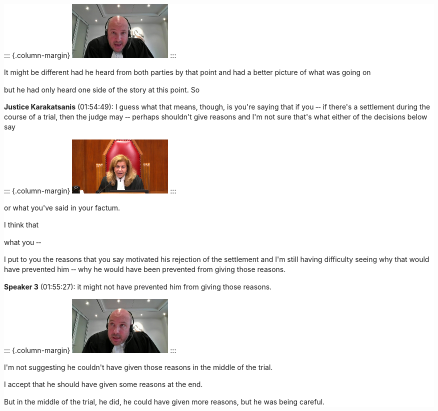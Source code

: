 ::: {.column-margin}
![](6874.png)
:::

It might be different had he heard from both parties by that point and had a better picture of what was going on

but he had only heard one side of the story at this point. So

**Justice Karakatsanis** (01:54:49): I guess what that means, though, is you're saying that if you ‑‑ if there's a settlement during the course of a trial, then the judge may ‑‑ perhaps shouldn't give reasons and I'm not sure that's what either of the decisions below say

::: {.column-margin}
![](6908.png)
:::

or what you've said in your factum.

I think that

what you ‑‑

I put to you the reasons that you say motivated his rejection of the settlement and I'm still having difficulty seeing why that would have prevented him ‑‑ why he would have been prevented from giving those reasons.

**Speaker 3** (01:55:27): it might not have prevented him from giving those reasons.

::: {.column-margin}
![](6964.png)
:::

I'm not suggesting he couldn't have given those reasons in the middle of the trial.

I accept that he should have given some reasons at the end.

But in the middle of the trial, he did, he could have given more reasons, but he was being careful.
